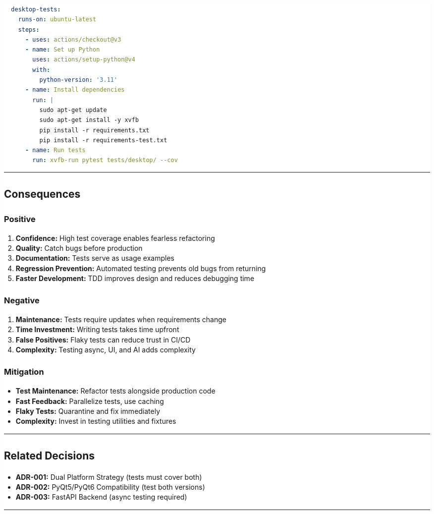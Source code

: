 ```yaml
  desktop-tests:
    runs-on: ubuntu-latest
    steps:
      - uses: actions/checkout@v3
      - name: Set up Python
        uses: actions/setup-python@v4
        with:
          python-version: '3.11'
      - name: Install dependencies
        run: |
          sudo apt-get update
          sudo apt-get install -y xvfb
          pip install -r requirements.txt
          pip install -r requirements-test.txt
      - name: Run tests
        run: xvfb-run pytest tests/desktop/ --cov
```

---

## Consequences

### Positive

1. **Confidence:** High test coverage enables fearless refactoring
2. **Quality:** Catch bugs before production
3. **Documentation:** Tests serve as usage examples
4. **Regression Prevention:** Automated testing prevents old bugs from returning
5. **Faster Development:** TDD improves design and reduces debugging time

### Negative

1. **Maintenance:** Tests require updates when requirements change
2. **Time Investment:** Writing tests takes time upfront
3. **False Positives:** Flaky tests can reduce trust in CI/CD
4. **Complexity:** Testing async, UI, and AI adds complexity

### Mitigation

- **Test Maintenance:** Refactor tests alongside production code
- **Fast Feedback:** Parallelize tests, use caching
- **Flaky Tests:** Quarantine and fix immediately
- **Complexity:** Invest in testing utilities and fixtures

---

## Related Decisions

- **ADR-001:** Dual Platform Strategy (tests must cover both)
- **ADR-002:** PyQt5/PyQt6 Compatibility (test both versions)
- **ADR-003:** FastAPI Backend (async testing required)

---